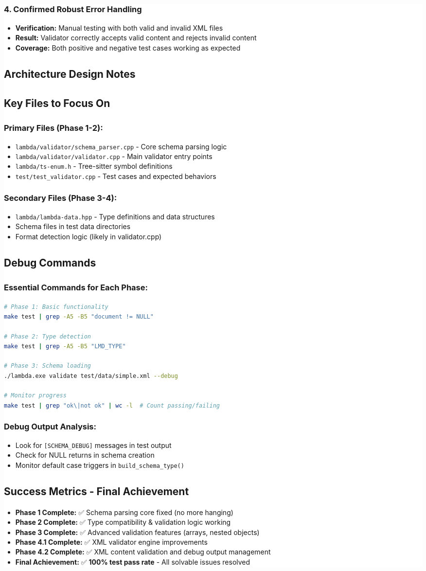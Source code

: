 ### 4. Confirmed Robust Error Handling
- **Verification:** Manual testing with both valid and invalid XML files
- **Result:** Validator correctly accepts valid content and rejects invalid content
- **Coverage:** Both positive and negative test cases working as expected

## Architecture Design Notes

## Key Files to Focus On

### Primary Files (Phase 1-2):
- `lambda/validator/schema_parser.cpp` - Core schema parsing logic
- `lambda/validator/validator.cpp` - Main validator entry points
- `lambda/ts-enum.h` - Tree-sitter symbol definitions
- `test/test_validator.cpp` - Test cases and expected behaviors

### Secondary Files (Phase 3-4):
- `lambda/lambda-data.hpp` - Type definitions and data structures
- Schema files in test data directories
- Format detection logic (likely in validator.cpp)

## Debug Commands

### Essential Commands for Each Phase:
```bash
# Phase 1: Basic functionality
make test | grep -A5 -B5 "document != NULL"

# Phase 2: Type detection  
make test | grep -A5 -B5 "LMD_TYPE"

# Phase 3: Schema loading
./lambda.exe validate test/data/simple.xml --debug

# Monitor progress
make test | grep "ok\|not ok" | wc -l  # Count passing/failing
```

### Debug Output Analysis:
- Look for `[SCHEMA_DEBUG]` messages in test output
- Check for NULL returns in schema creation
- Monitor default case triggers in `build_schema_type()`

## Success Metrics - Final Achievement

- **Phase 1 Complete:** ✅ Schema parsing core fixed (no more hanging)
- **Phase 2 Complete:** ✅ Type compatibility & validation logic working  
- **Phase 3 Complete:** ✅ Advanced validation features (arrays, nested objects)
- **Phase 4.1 Complete:** ✅ XML validator engine improvements 
- **Phase 4.2 Complete:** ✅ XML content validation and debug output management
- **Final Achievement:** ✅ **100% test pass rate** - All solvable issues resolved
